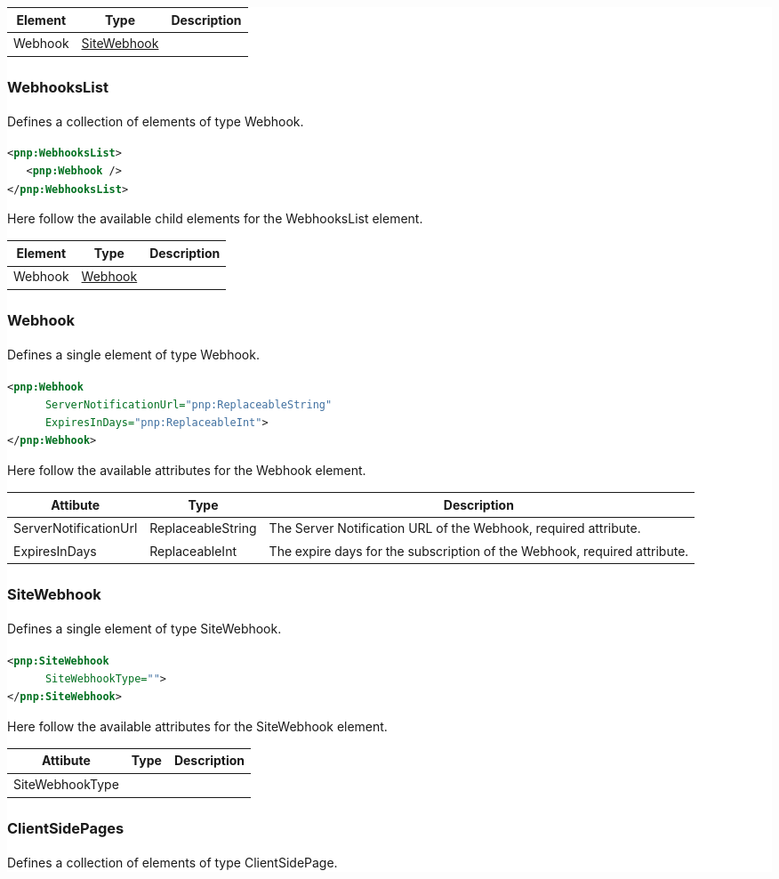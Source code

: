 
Element|Type|Description
-------|----|-----------
Webhook|[SiteWebhook](#sitewebhook)|
<a name="webhookslist"></a>
### WebhooksList
Defines a collection of elements of type Webhook.

```xml
<pnp:WebhooksList>
   <pnp:Webhook />
</pnp:WebhooksList>
```


Here follow the available child elements for the WebhooksList element.


Element|Type|Description
-------|----|-----------
Webhook|[Webhook](#webhook)|
<a name="webhook"></a>
### Webhook
Defines a single element of type Webhook.

```xml
<pnp:Webhook
      ServerNotificationUrl="pnp:ReplaceableString"
      ExpiresInDays="pnp:ReplaceableInt">
</pnp:Webhook>
```


Here follow the available attributes for the Webhook element.


Attibute|Type|Description
--------|----|-----------
ServerNotificationUrl|ReplaceableString|The Server Notification URL of the Webhook, required attribute.
ExpiresInDays|ReplaceableInt|The expire days for the subscription of the Webhook, required attribute.
<a name="sitewebhook"></a>
### SiteWebhook
Defines a single element of type SiteWebhook.

```xml
<pnp:SiteWebhook
      SiteWebhookType="">
</pnp:SiteWebhook>
```


Here follow the available attributes for the SiteWebhook element.


Attibute|Type|Description
--------|----|-----------
SiteWebhookType||
<a name="clientsidepages"></a>
### ClientSidePages
Defines a collection of elements of type ClientSidePage.
